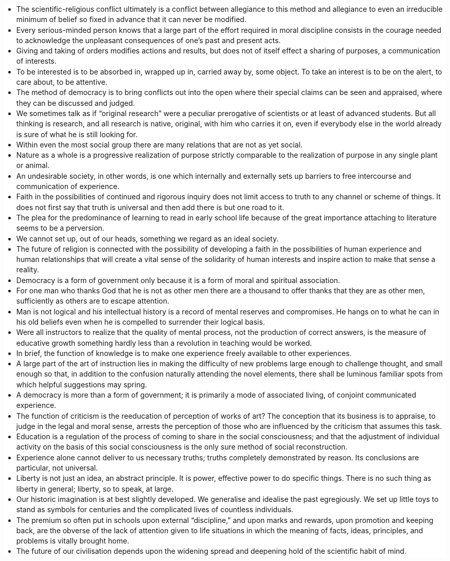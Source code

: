  - The scientific-religious conflict ultimately is a conflict between allegiance to this method and allegiance to even an irreducible minimum of belief so fixed in advance that it can never be modified.
 - Every serious-minded person knows that a large part of the effort required in moral discipline consists in the courage needed to acknowledge the unpleasant consequences of one’s past and present acts.
 - Giving and taking of orders modifies actions and results, but does not of itself effect a sharing of purposes, a communication of interests.
 - To be interested is to be absorbed in, wrapped up in, carried away by, some object. To take an interest is to be on the alert, to care about, to be attentive.
 - The method of democracy is to bring conflicts out into the open where their special claims can be seen and appraised, where they can be discussed and judged.
 - We sometimes talk as if “original research” were a peculiar prerogative of scientists or at least of advanced students. But all thinking is research, and all research is native, original, with him who carries it on, even if everybody else in the world already is sure of what he is still looking for.
 - Within even the most social group there are many relations that are not as yet social.
 - Nature as a whole is a progressive realization of purpose strictly comparable to the realization of purpose in any single plant or animal.
 - An undesirable society, in other words, is one which internally and externally sets up barriers to free intercourse and communication of experience.
 - Faith in the possibilities of continued and rigorous inquiry does not limit access to truth to any channel or scheme of things. It does not first say that truth is universal and then add there is but one road to it.
 - The plea for the predominance of learning to read in early school life because of the great importance attaching to literature seems to be a perversion.
 - We cannot set up, out of our heads, something we regard as an ideal society.
 - The future of religion is connected with the possibility of developing a faith in the possibilities of human experience and human relationships that will create a vital sense of the solidarity of human interests and inspire action to make that sense a reality.
 - Democracy is a form of government only because it is a form of moral and spiritual association.
 - For one man who thanks God that he is not as other men there are a thousand to offer thanks that they are as other men, sufficiently as others are to escape attention.
 - Man is not logical and his intellectual history is a record of mental reserves and compromises. He hangs on to what he can in his old beliefs even when he is compelled to surrender their logical basis.
 - Were all instructors to realize that the quality of mental process, not the production of correct answers, is the measure of educative growth something hardly less than a revolution in teaching would be worked.
 - In brief, the function of knowledge is to make one experience freely available to other experiences.
 - A large part of the art of instruction lies in making the difficulty of new problems large enough to challenge thought, and small enough so that, in addition to the confusion naturally attending the novel elements, there shall be luminous familiar spots from which helpful suggestions may spring.
 - A democracy is more than a form of government; it is primarily a mode of associated living, of conjoint communicated experience.
 - The function of criticism is the reeducation of perception of works of art? The conception that its business is to appraise, to judge in the legal and moral sense, arrests the perception of those who are influenced by the criticism that assumes this task.
 - Education is a regulation of the process of coming to share in the social consciousness; and that the adjustment of individual activity on the basis of this social consciousness is the only sure method of social reconstruction.
 - Experience alone cannot deliver to us necessary truths; truths completely demonstrated by reason. Its conclusions are particular, not universal.
 - Liberty is not just an idea, an abstract principle. It is power, effective power to do specific things. There is no such thing as liberty in general; liberty, so to speak, at large.
 - Our historic imagination is at best slightly developed. We generalise and idealise the past egregiously. We set up little toys to stand as symbols for centuries and the complicated lives of countless individuals.
 - The premium so often put in schools upon external “discipline,” and upon marks and rewards, upon promotion and keeping back, are the obverse of the lack of attention given to life situations in which the meaning of facts, ideas, principles, and problems is vitally brought home.
 - The future of our civilisation depends upon the widening spread and deepening hold of the scientific habit of mind.